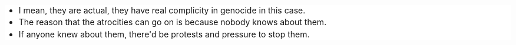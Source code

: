 *  I mean, they are actual, they have real complicity in genocide in this case.
*  The reason that the atrocities can go on is because nobody knows about them.
*  If anyone knew about them, there'd be protests and pressure to stop them.
